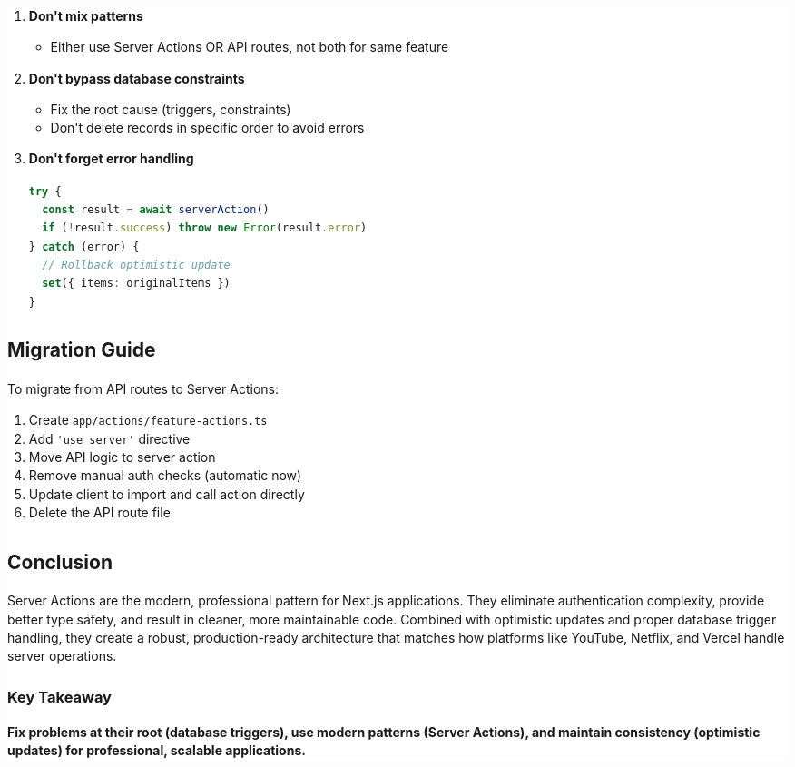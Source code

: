 1. **Don't mix patterns**
   - Either use Server Actions OR API routes, not both for same feature

2. **Don't bypass database constraints**
   - Fix the root cause (triggers, constraints)
   - Don't delete records in specific order to avoid errors

3. **Don't forget error handling**
   ```typescript
   try {
     const result = await serverAction()
     if (!result.success) throw new Error(result.error)
   } catch (error) {
     // Rollback optimistic update
     set({ items: originalItems })
   }
   ```

## Migration Guide

To migrate from API routes to Server Actions:

1. Create `app/actions/feature-actions.ts`
2. Add `'use server'` directive
3. Move API logic to server action
4. Remove manual auth checks (automatic now)
5. Update client to import and call action directly
6. Delete the API route file

## Conclusion

Server Actions are the modern, professional pattern for Next.js applications. They eliminate authentication complexity, provide better type safety, and result in cleaner, more maintainable code. Combined with optimistic updates and proper database trigger handling, they create a robust, production-ready architecture that matches how platforms like YouTube, Netflix, and Vercel handle server operations.

### Key Takeaway
**Fix problems at their root (database triggers), use modern patterns (Server Actions), and maintain consistency (optimistic updates) for professional, scalable applications.**